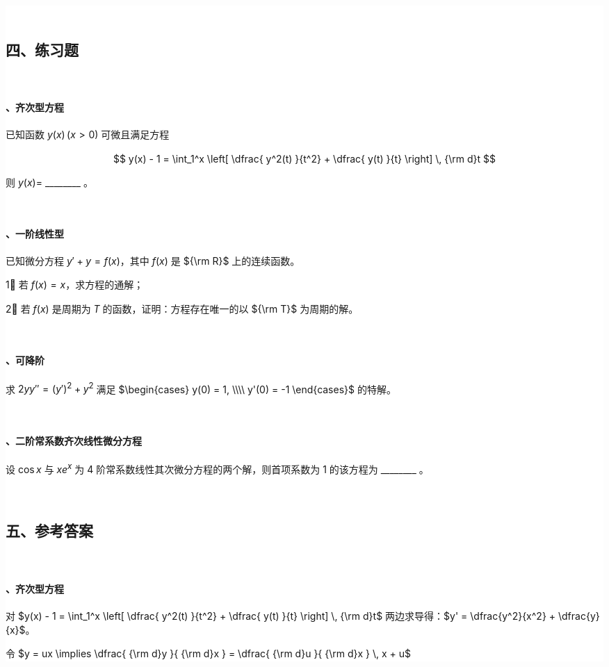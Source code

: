 

<br>

## 四、练习题

<br>

#### 、齐次型方程

已知函数 $y(x) \, (x>0)$ 可微且满足方程 

$$
y(x) - 1 = \int_1^x \left[ \dfrac{ y^2(t) }{t^2} + \dfrac{ y(t) }{t} \right] \, {\rm d}t
$$

则 $y(x) =$ ________ 。

<br>

#### 、一阶线性型

已知微分方程 $y' + y = f(x)$，其中 $f(x)$ 是 ${\rm R}$ 上的连续函数。

1⃣️ 若 $f(x) = x$，求方程的通解；

2⃣️ 若 $f(x)$ 是周期为 $T$ 的函数，证明：方程存在唯一的以 ${\rm T}$ 为周期的解。

<br>

#### 、可降阶

求 $2yy'' = (y')^2 + y^2$ 满足 $\begin{cases} y(0) = 1, \\\\ y'(0) = -1 \end{cases}$ 的特解。 

<br>

#### 、二阶常系数齐次线性微分方程

设 $\cos x$ 与 $xe^x$ 为 $4$ 阶常系数线性其次微分方程的两个解，则首项系数为 $1$ 的该方程为 ________ 。












<br>

## 五、参考答案

<br>

#### 、齐次型方程

对 $y(x) - 1 = \int_1^x \left[ \dfrac{ y^2(t) }{t^2} + \dfrac{ y(t) }{t} \right] \, {\rm d}t$ 两边求导得：$y' = \dfrac{y^2}{x^2} + \dfrac{y}{x}$。

令 $y = ux \implies \dfrac{ {\rm d}y }{ {\rm d}x } = \dfrac{ {\rm d}u }{ {\rm d}x } \, x + u$ 

